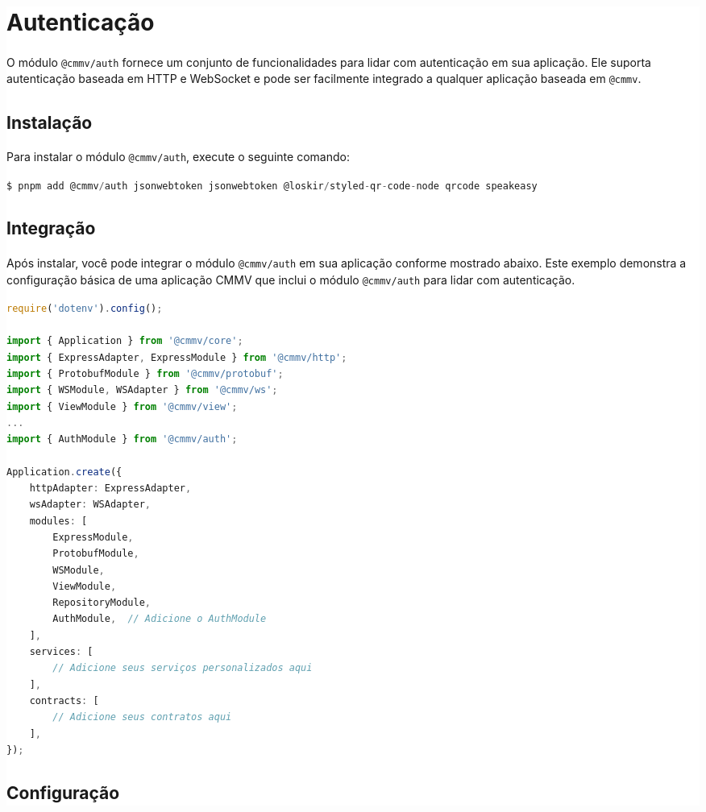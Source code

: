 # Autenticação

O módulo ``@cmmv/auth`` fornece um conjunto de funcionalidades para lidar com autenticação em sua aplicação. Ele suporta autenticação baseada em HTTP e WebSocket e pode ser facilmente integrado a qualquer aplicação baseada em ``@cmmv``.

## Instalação

Para instalar o módulo ``@cmmv/auth``, execute o seguinte comando:

```typescript
$ pnpm add @cmmv/auth jsonwebtoken jsonwebtoken @loskir/styled-qr-code-node qrcode speakeasy
```

## Integração

Após instalar, você pode integrar o módulo ``@cmmv/auth`` em sua aplicação conforme mostrado abaixo. Este exemplo demonstra a configuração básica de uma aplicação CMMV que inclui o módulo ``@cmmv/auth`` para lidar com autenticação.

```typescript
require('dotenv').config();

import { Application } from '@cmmv/core';
import { ExpressAdapter, ExpressModule } from '@cmmv/http';
import { ProtobufModule } from '@cmmv/protobuf';
import { WSModule, WSAdapter } from '@cmmv/ws';
import { ViewModule } from '@cmmv/view';
...
import { AuthModule } from '@cmmv/auth';

Application.create({
    httpAdapter: ExpressAdapter,
    wsAdapter: WSAdapter,
    modules: [
        ExpressModule,
        ProtobufModule,
        WSModule,
        ViewModule,
        RepositoryModule,
        AuthModule,  // Adicione o AuthModule
    ],
    services: [
        // Adicione seus serviços personalizados aqui
    ],
    contracts: [
        // Adicione seus contratos aqui
    ],
});
```

## Configuração
